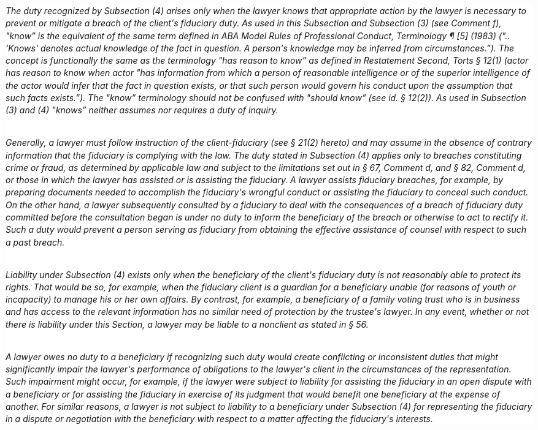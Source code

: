 ###### The duty recognized by Subsection (4) arises only when the lawyer knows that appropriate action by the lawyer is necessary to prevent or mitigate a breach of the client's fiduciary duty. As used in this Subsection and Subsection (3) (see Comment f), "know” is the equivalent of the same term defined in ABA Model Rules of Professional Conduct, Terminology ¶ [5] (1983) (".. ‘Knows' denotes actual knowledge of the fact in question. A person's knowledge may be inferred from circumstances.”). The concept is functionally the same as the terminology "has reason to know” as defined in Restatement Second, Torts § 12(1) (actor has reason to know when actor "has information from which a person of reasonable intelligence or of the superior intelligence of the actor would infer that the fact in question exists, or that such person would govern his conduct upon the assumption that such facts exists.”). The "know” terminology should not be confused with "should know” (see id. § 12(2)). As used in Subsection (3) and (4) "knows” neither assumes nor requires a duty of inquiry.

###### Generally, a lawyer must follow instruction of the client-fiduciary (see § 21(2) hereto) and may assume in the absence of contrary information that the fiduciary is complying with the law. The duty stated in Subsection (4) applies only to breaches constituting crime or fraud, as determined by applicable law and subject to the limitations set out in § 67, Comment d, and § 82, Comment d, or those in which the lawyer has assisted or is assisting the fiduciary. A lawyer assists fiduciary breaches, for example, by preparing documents needed to accomplish the fiduciary's wrongful conduct or assisting the fiduciary to conceal such conduct. On the other hand, a lawyer subsequently consulted by a fiduciary to deal with the consequences of a breach of fiduciary duty committed before the consultation began is under no duty to inform the beneficiary of the breach or otherwise to act to rectify it. Such a duty would prevent a person serving as fiduciary from obtaining the effective assistance of counsel with respect to such a past breach.

###### Liability under Subsection (4) exists only when the beneficiary of the client's fiduciary duty is not reasonably able to protect its rights. That would be so, for example, when the fiduciary client is a guardian for a beneficiary unable (for reasons of youth or incapacity) to manage his or her own affairs. By contrast, for example, a beneficiary of a family voting trust who is in business and has access to the relevant information has no similar need of protection by the trustee's lawyer. In any event, whether or not there is liability under this Section, a lawyer may be liable to a nonclient as stated in § 56.

###### A lawyer owes no duty to a beneficiary if recognizing such duty would create conflicting or inconsistent duties that might significantly impair the lawyer's performance of obligations to the lawyer's client in the circumstances of the representation. Such impairment might occur, for example, if the lawyer were subject to liability for assisting the fiduciary in an open dispute with a beneficiary or for assisting the fiduciary in exercise of its judgment that would benefit one beneficiary at the expense of another. For similar reasons, a lawyer is not subject to liability to a beneficiary under Subsection (4) for representing the fiduciary in a dispute or negotiation with the beneficiary with respect to a matter affecting the fiduciary's interests.

